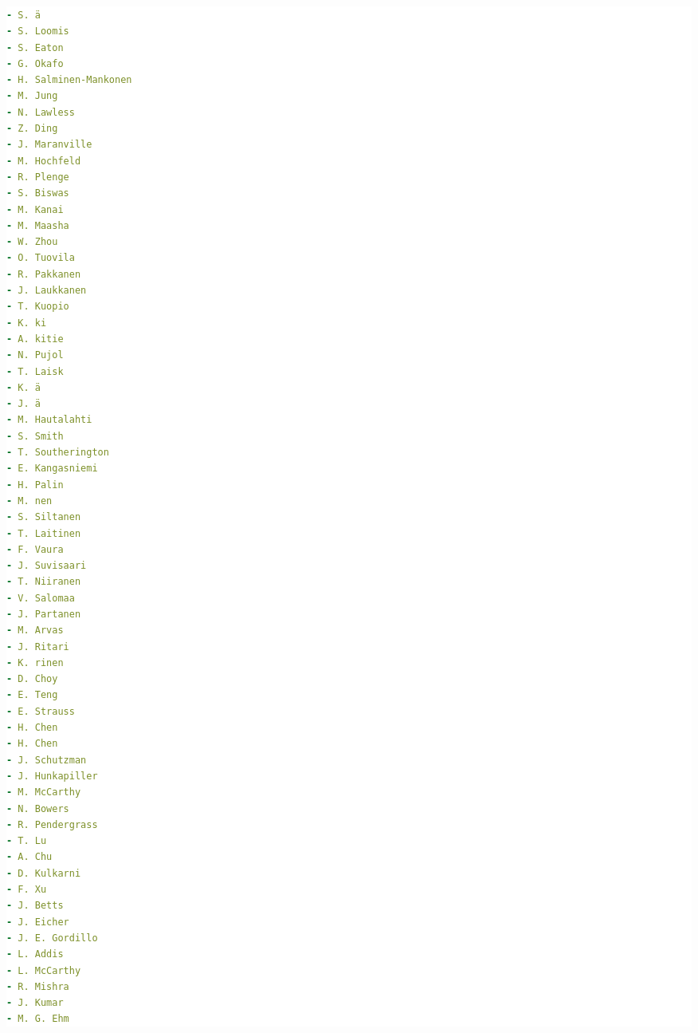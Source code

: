 ```yaml
- S. ä
- S. Loomis
- S. Eaton
- G. Okafo
- H. Salminen-Mankonen
- M. Jung
- N. Lawless
- Z. Ding
- J. Maranville
- M. Hochfeld
- R. Plenge
- S. Biswas
- M. Kanai
- M. Maasha
- W. Zhou
- O. Tuovila
- R. Pakkanen
- J. Laukkanen
- T. Kuopio
- K. ki
- A. kitie
- N. Pujol
- T. Laisk
- K. ä
- J. ä
- M. Hautalahti
- S. Smith
- T. Southerington
- E. Kangasniemi
- H. Palin
- M. nen
- S. Siltanen
- T. Laitinen
- F. Vaura
- J. Suvisaari
- T. Niiranen
- V. Salomaa
- J. Partanen
- M. Arvas
- J. Ritari
- K. rinen
- D. Choy
- E. Teng
- E. Strauss
- H. Chen
- H. Chen
- J. Schutzman
- J. Hunkapiller
- M. McCarthy
- N. Bowers
- R. Pendergrass
- T. Lu
- A. Chu
- D. Kulkarni
- F. Xu
- J. Betts
- J. Eicher
- J. E. Gordillo
- L. Addis
- L. McCarthy
- R. Mishra
- J. Kumar
- M. G. Ehm
```